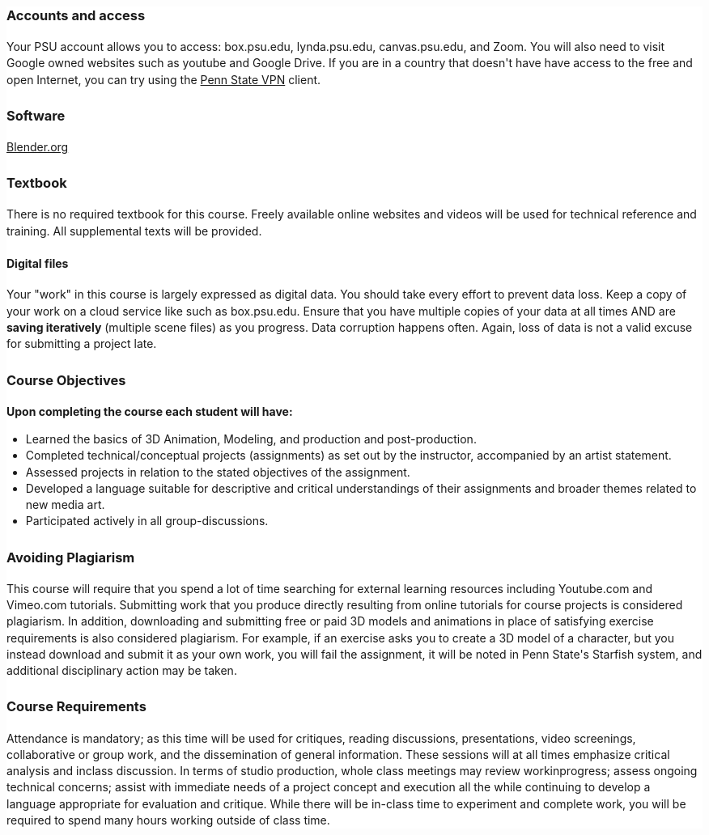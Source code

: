 ### Accounts and access

Your PSU account allows you to access: box.psu.edu, lynda.psu.edu, canvas.psu.edu, and Zoom. You will also need to visit Google owned websites such as youtube and Google Drive. If you are in a country that doesn't have have access to the free and open Internet, you can try using the [Penn State VPN](https://www.work.psu.edu/access/vpn/beta.shtml) client.

### Software

[Blender.org](https://www.blender.org/)

### Textbook

There is no required textbook for this course. Freely available online websites and videos will be used for technical reference and training. All supplemental texts will be provided.

#### Digital files

Your "work" in this course is largely expressed as digital data. You should take every effort to prevent data loss. Keep a copy of your work on a cloud service like such as box.psu.edu. Ensure that you have multiple copies of your data at all times AND are **saving iteratively** (multiple scene files) as you progress. Data corruption happens often. Again, loss of data is not a valid excuse for submitting a project late.

### Course Objectives

**Upon completing the course each student will have:**

* Learned the basics of 3D Animation, Modeling, and production and post-production.
* Completed technical/conceptual projects (assignments) as set out by the instructor, accompanied by an artist statement.
* Assessed projects in relation to the stated objectives of the assignment.
* Developed a language suitable for descriptive and critical understandings of their assignments and broader themes related to new media art.
* Participated actively in all group-discussions.

### Avoiding Plagiarism

This course will require that you spend a lot of time searching for external learning resources including Youtube.com and Vimeo.com tutorials. Submitting work that you produce directly resulting from online tutorials for course projects is considered plagiarism. In addition, downloading and submitting free or paid 3D models and animations in place of satisfying exercise requirements is also considered plagiarism. For example, if an exercise asks you to create a 3D model of a character, but you instead download and submit it as your own work, you will fail the assignment, it will be noted in Penn State's Starfish system, and additional disciplinary action may be taken.

### Course Requirements

Attendance is mandatory; as this time will be used for critiques, reading discussions, presentations, video screenings, collaborative or group work, and the dissemination of general information. These sessions will at all times emphasize critical analysis and in­class discussion. In terms of studio production, whole class meetings may review work­in­progress; assess ongoing technical concerns; assist with immediate needs of a project concept and execution all the while continuing to develop a language appropriate for evaluation and critique. While there will be in­-class time to experiment and complete work, you will be required to spend many hours working outside of class­ time.

